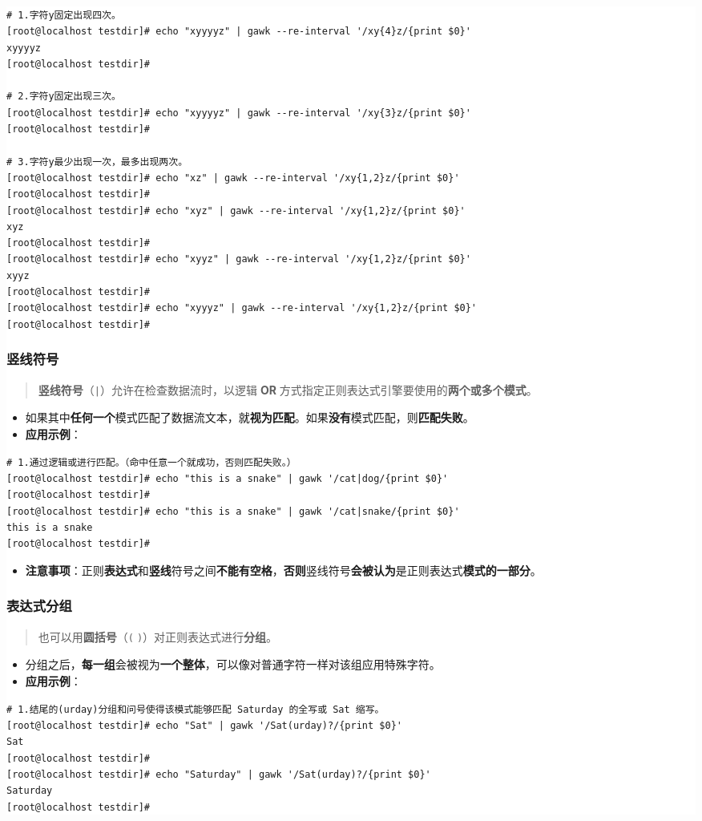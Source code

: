 ```shell
# 1.字符y固定出现四次。
[root@localhost testdir]# echo "xyyyyz" | gawk --re-interval '/xy{4}z/{print $0}' 
xyyyyz
[root@localhost testdir]# 

# 2.字符y固定出现三次。
[root@localhost testdir]# echo "xyyyyz" | gawk --re-interval '/xy{3}z/{print $0}' 
[root@localhost testdir]# 

# 3.字符y最少出现一次，最多出现两次。
[root@localhost testdir]# echo "xz" | gawk --re-interval '/xy{1,2}z/{print $0}' 
[root@localhost testdir]#
[root@localhost testdir]# echo "xyz" | gawk --re-interval '/xy{1,2}z/{print $0}' 
xyz
[root@localhost testdir]# 
[root@localhost testdir]# echo "xyyz" | gawk --re-interval '/xy{1,2}z/{print $0}' 
xyyz
[root@localhost testdir]# 
[root@localhost testdir]# echo "xyyyz" | gawk --re-interval '/xy{1,2}z/{print $0}' 
[root@localhost testdir]# 
```

### 竖线符号

> **竖线符号**（`|`）允许在检查数据流时，以逻辑 **OR** 方式指定正则表达式引擎要使用的**两个或多个模式**。

- 如果其中**任何一个**模式匹配了数据流文本，就**视为匹配**。如果**没有**模式匹配，则**匹配失败**。
- **应用示例**：

```shell
# 1.通过逻辑或进行匹配。（命中任意一个就成功，否则匹配失败。）
[root@localhost testdir]# echo "this is a snake" | gawk '/cat|dog/{print $0}'
[root@localhost testdir]# 
[root@localhost testdir]# echo "this is a snake" | gawk '/cat|snake/{print $0}'
this is a snake
[root@localhost testdir]# 
```

- **注意事项**：正则**表达式**和**竖线**符号之间**不能有空格**，**否则**竖线符号**会被认为**是正则表达式**模式的一部分**。

### 表达式分组

> 也可以用**圆括号**（`(` `)`）对正则表达式进行**分组**。

- 分组之后，**每一组**会被视为**一个整体**，可以像对普通字符一样对该组应用特殊字符。
- **应用示例**：

```shell
# 1.结尾的(urday)分组和问号使得该模式能够匹配 Saturday 的全写或 Sat 缩写。
[root@localhost testdir]# echo "Sat" | gawk '/Sat(urday)?/{print $0}'
Sat
[root@localhost testdir]# 
[root@localhost testdir]# echo "Saturday" | gawk '/Sat(urday)?/{print $0}'
Saturday
[root@localhost testdir]# 
```
